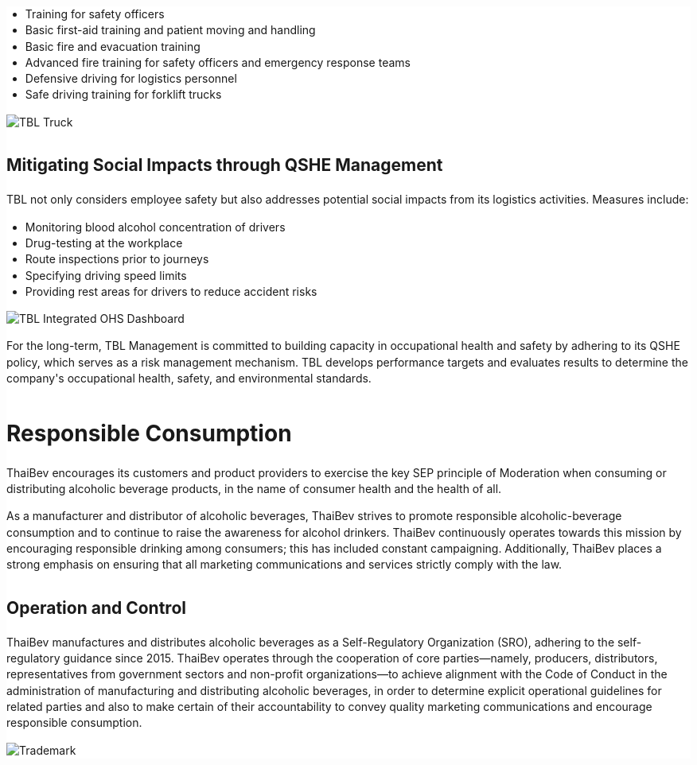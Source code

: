 - Training for safety officers
- Basic first-aid training and patient moving and handling
- Basic fire and evacuation training
- Advanced fire training for safety officers and emergency response teams
- Defensive driving for logistics personnel
- Safe driving training for forklift trucks

![TBL Truck](image)

## Mitigating Social Impacts through QSHE Management

TBL not only considers employee safety but also addresses potential social impacts from its logistics activities. Measures include:

- Monitoring blood alcohol concentration of drivers
- Drug-testing at the workplace
- Route inspections prior to journeys
- Specifying driving speed limits
- Providing rest areas for drivers to reduce accident risks

![TBL Integrated OHS Dashboard](image)

For the long-term, TBL Management is committed to building capacity in occupational health and safety by adhering to its QSHE policy, which serves as a risk management mechanism. TBL develops performance targets and evaluates results to determine the company's occupational health, safety, and environmental standards.

# Responsible Consumption

ThaiBev encourages its customers and product providers to exercise the key SEP principle of Moderation when consuming or distributing alcoholic beverage products, in the name of consumer health and the health of all.

As a manufacturer and distributor of alcoholic beverages, ThaiBev strives to promote responsible alcoholic-beverage consumption and to continue to raise the awareness for alcohol drinkers. ThaiBev continuously operates towards this mission by encouraging responsible drinking among consumers; this has included constant campaigning. Additionally, ThaiBev places a strong emphasis on ensuring that all marketing communications and services strictly comply with the law.

## Operation and Control

ThaiBev manufactures and distributes alcoholic beverages as a Self-Regulatory Organization (SRO), adhering to the self-regulatory guidance since 2015. ThaiBev operates through the cooperation of core parties—namely, producers, distributors, representatives from government sectors and non-profit organizations—to achieve alignment with the Code of Conduct in the administration of manufacturing and distributing alcoholic beverages, in order to determine explicit operational guidelines for related parties and also to make certain of their accountability to convey quality marketing communications and encourage responsible consumption.

![Trademark](https://via.placeholder.com/150)
